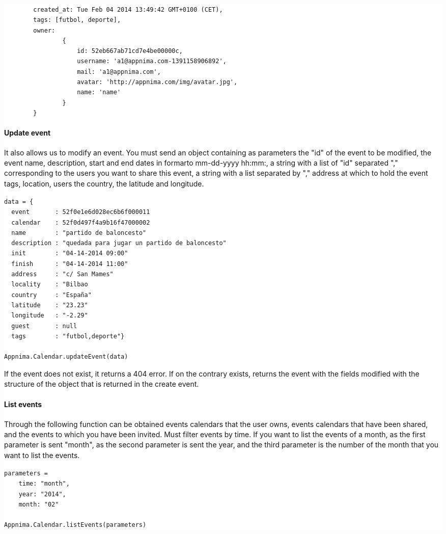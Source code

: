            created_at: Tue Feb 04 2014 13:49:42 GMT+0100 (CET),
            tags: [futbol, deporte],
            owner:
                    {
                        id: 52eb667ab71cd7e4be00000c,
                        username: 'a1@appnima.com-1391158906892',
                        mail: 'a1@appnima.com',
                        avatar: 'http://appnima.com/img/avatar.jpg',
                        name: 'name'
                    }
            }

#### Update event

It also allows us to modify an event. You must send an object containing as parameters the "id" of the event to be modified, the event name, description, start and end dates in formarto mm-dd-yyyy hh:mm:, a string with a list of "id" separated "," corresponding to the users you want to share this event, a string with a list separated by "," address at which to hold the event tags, location, users the country, the latitude and longitude.

    data = {
      event       : 52f0e1e6d028ec6b6f000011
      calendar    : 52f0d497f4a9b16f47000002
      name        : "partido de baloncesto"
      description : "quedada para jugar un partido de baloncesto"
      init        : "04-14-2014 09:00"
      finish      : "04-14-2014 11:00"
      address     : "c/ San Mames"
      locality    : "Bilbao
      country     : "España"
      latitude    : "23.23"
      longitude   : "-2.29"
      guest       : null
      tags        : "futbol,deporte"}

    Appnima.Calendar.updateEvent(data)

If the event does not exist, it returns a 404 error. If on the contrary exists, returns the event with the fields modified with the structure of the object that is returned in the create event.

#### List events

Through the following function can be obtained events calendars that the user owns, events calendars that have been shared, and the events to which you have been invited. Must filter events by time. If you want to list the events of a month, as the first parameter is sent "month", as the second parameter is sent the year, and the third parameter is the number of the month that you want to list the events.

    parameters =
        time: "month",
        year: "2014",
        month: "02"

    Appnima.Calendar.listEvents(parameters)
